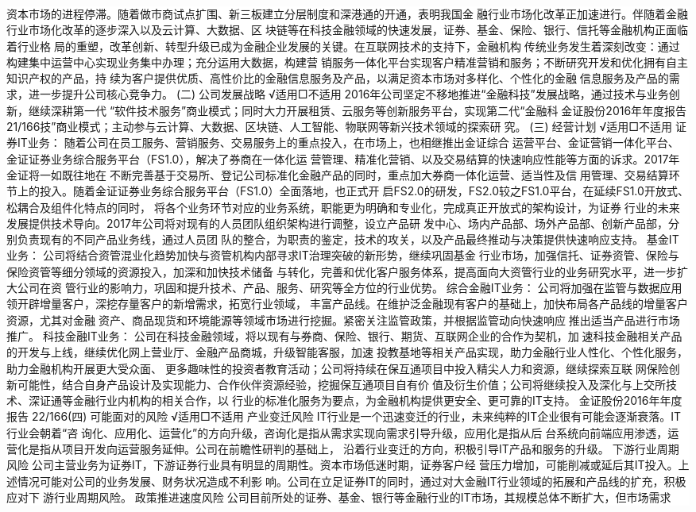 资本市场的进程停滞。随着做市商试点扩围、新三板建立分层制度和深港通的开通，表明我国金
融行业市场化改革正加速进行。伴随着金融行业市场化改革的逐步深入以及云计算、大数据、区
块链等在科技金融领域的快速发展，证券、基金、保险、银行、信托等金融机构正面临着行业格
局的重塑，改革创新、转型升级已成为金融企业发展的关键。在互联网技术的支持下，金融机构
传统业务发生着深刻改变：通过构建集中运营中心实现业务集中办理；充分运用大数据，构建营
销服务一体化平台实现客户精准营销和服务；不断研究开发和优化拥有自主知识产权的产品，持
续为客户提供优质、高性价比的金融信息服务及产品，以满足资本市场对多样化、个性化的金融
信息服务及产品的需求，进一步提升公司核心竞争力。
(二)
公司发展战略
√适用□不适用
2016年公司坚定不移地推进“金融科技”发展战略，通过技术与业务创新，继续深耕第一代
“软件技术服务”商业模式；同时大力开展租赁、云服务等创新服务平台，实现第二代“金融科
金证股份2016年年度报告
21/166技”商业模式；主动参与云计算、大数据、区块链、人工智能、物联网等新兴技术领域的探索研
究。
(三)
经营计划
√适用□不适用
证券IT业务：
随着公司在员工服务、营销服务、交易服务上的重点投入，在市场上，也相继推出金证综合
运营平台、金证营销一体化平台、金证证券业务综合服务平台（FS1.0），解决了券商在一体化运
营管理、精准化营销、以及交易结算的快速响应性能等方面的诉求。2017年金证将一如既往地在
不断完善基于交易所、登记公司标准化金融产品的同时，重点加大券商一体化运营、适当性及信
用管理、交易结算环节上的投入。随着金证证券业务综合服务平台（FS1.0）全面落地，也正式开
启FS2.0的研发，FS2.0较之FS1.0平台，在延续FS1.0开放式、松耦合及组件化特点的同时，
将各个业务环节对应的业务系统，职能更为明确和专业化，完成真正开放式的架构设计，为证券
行业的未来发展提供技术导向。2017年公司将对现有的人员团队组织架构进行调整，设立产品研
发中心、场内产品部、场外产品部、创新产品部，分别负责现有的不同产品业务线，通过人员团
队的整合，为职责的鉴定，技术的攻关，以及产品最终推动与决策提供快速响应支持。
基金IT业务：
公司将结合资管混业化趋势加快与资管机构内部寻求IT治理突破的新形势，继续巩固基金
行业市场，加强信托、证券资管、保险与保险资管等细分领域的资源投入，加深和加快技术储备
与转化，完善和优化客户服务体系，提高面向大资管行业的业务研究水平，进一步扩大公司在资
管行业的影响力，巩固和提升技术、产品、服务、研究等全方位的行业优势。
综合金融IT业务：
公司将加强在监管与数据应用领开辟增量客户，深挖存量客户的新增需求，拓宽行业领域，
丰富产品线。在维护泛金融现有客户的基础上，加快布局各产品线的增量客户资源，尤其对金融
资产、商品现货和环境能源等领域市场进行挖掘。紧密关注监管政策，并根据监管动向快速响应
推出适当产品进行市场推广。
科技金融IT业务：
公司在科技金融领域，将以现有与券商、保险、银行、期货、互联网企业的合作为契机，加
速科技金融相关产品的开发与上线，继续优化网上营业厅、金融产品商城，升级智能客服，加速
投教基地等相关产品实现，助力金融行业人性化、个性化服务，助力金融机构开展更大受众面、
更多趣味性的投资者教育活动；公司将持续在保互通项目中投入精尖人力和资源，继续探索互联
网保险创新可能性，结合自身产品设计及实现能力、合作伙伴资源经验，挖掘保互通项目自有价
值及衍生价值；公司将继续投入及深化与上交所技术、深证通等金融行业内机构的相关合作，以
行业的标准化服务为要点，为金融机构提供更安全、更可靠的IT支持。
金证股份2016年年度报告
22/166(四)
可能面对的风险
√适用□不适用
产业变迁风险
IT行业是一个迅速变迁的行业，未来纯粹的IT企业很有可能会逐渐衰落。IT行业会朝着“咨
询化、应用化、运营化”的方向升级，咨询化是指从需求实现向需求引导升级，应用化是指从后
台系统向前端应用渗透，运营化是指从项目开发向运营服务延伸。公司在前瞻性研判的基础上，
沿着行业变迁的方向，积极引导IT产品和服务的升级。
下游行业周期风险
公司主营业务为证券IT，下游证券行业具有明显的周期性。资本市场低迷时期，证券客户经
营压力增加，可能削减或延后其IT投入。上述情况可能对公司的业务发展、财务状况造成不利影
响。公司在立足证券IT的同时，通过对大金融IT行业领域的拓展和产品线的扩充，积极应对下
游行业周期风险。
政策推进速度风险
公司目前所处的证券、基金、银行等金融行业的IT市场，其规模总体不断扩大，但市场需求
